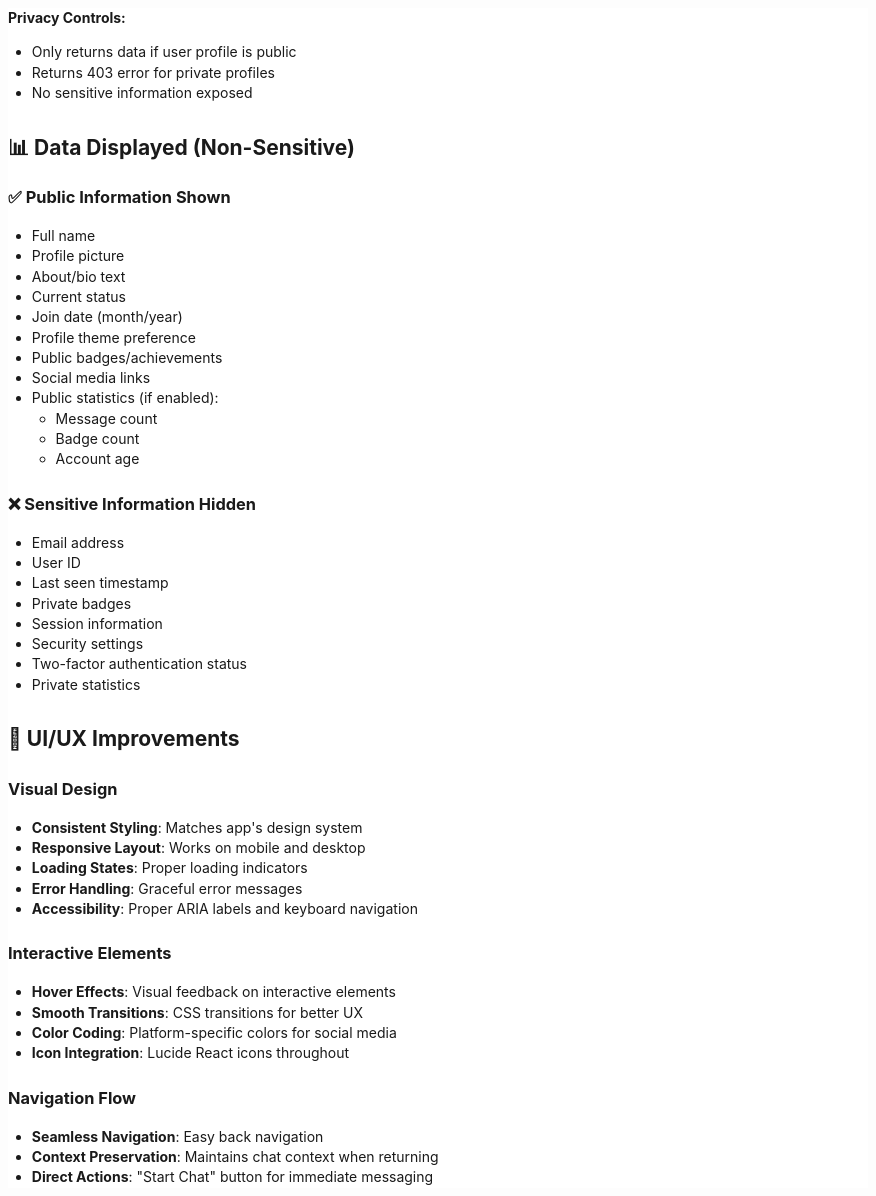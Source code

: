 **Privacy Controls:**
- Only returns data if user profile is public
- Returns 403 error for private profiles
- No sensitive information exposed

## 📊 Data Displayed (Non-Sensitive)

### ✅ **Public Information Shown**
- Full name
- Profile picture
- About/bio text
- Current status
- Join date (month/year)
- Profile theme preference
- Public badges/achievements
- Social media links
- Public statistics (if enabled):
  - Message count
  - Badge count
  - Account age

### ❌ **Sensitive Information Hidden**
- Email address
- User ID
- Last seen timestamp
- Private badges
- Session information
- Security settings
- Two-factor authentication status
- Private statistics

## 🎨 UI/UX Improvements

### **Visual Design**
- **Consistent Styling**: Matches app's design system
- **Responsive Layout**: Works on mobile and desktop
- **Loading States**: Proper loading indicators
- **Error Handling**: Graceful error messages
- **Accessibility**: Proper ARIA labels and keyboard navigation

### **Interactive Elements**
- **Hover Effects**: Visual feedback on interactive elements
- **Smooth Transitions**: CSS transitions for better UX
- **Color Coding**: Platform-specific colors for social media
- **Icon Integration**: Lucide React icons throughout

### **Navigation Flow**
- **Seamless Navigation**: Easy back navigation
- **Context Preservation**: Maintains chat context when returning
- **Direct Actions**: \"Start Chat\" button for immediate messaging
